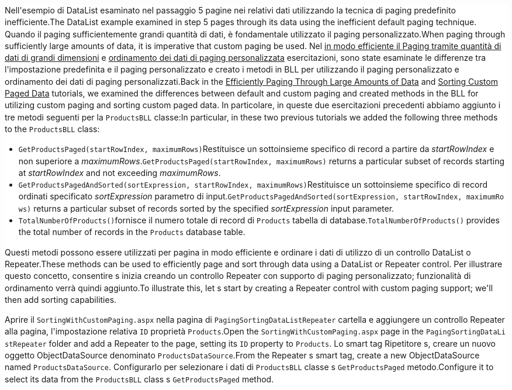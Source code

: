 <span data-ttu-id="92e80-262">Nell'esempio di DataList esaminato nel passaggio 5 pagine nei relativi dati utilizzando la tecnica di paging predefinito inefficiente.</span><span class="sxs-lookup"><span data-stu-id="92e80-262">The DataList example examined in step 5 pages through its data using the inefficient default paging technique.</span></span> <span data-ttu-id="92e80-263">Quando il paging sufficientemente grandi quantità di dati, è fondamentale utilizzato il paging personalizzato.</span><span class="sxs-lookup"><span data-stu-id="92e80-263">When paging through sufficiently large amounts of data, it is imperative that custom paging be used.</span></span> <span data-ttu-id="92e80-264">Nel [in modo efficiente il Paging tramite quantità di dati di grandi dimensioni](../paging-and-sorting/efficiently-paging-through-large-amounts-of-data-vb.md) e [ordinamento dei dati di paging personalizzata](../paging-and-sorting/sorting-custom-paged-data-vb.md) esercitazioni, sono state esaminate le differenze tra l'impostazione predefinita e il paging personalizzato e creato i metodi in BLL per utilizzando il paging personalizzato e ordinamento dei dati di paging personalizzati.</span><span class="sxs-lookup"><span data-stu-id="92e80-264">Back in the [Efficiently Paging Through Large Amounts of Data](../paging-and-sorting/efficiently-paging-through-large-amounts-of-data-vb.md) and [Sorting Custom Paged Data](../paging-and-sorting/sorting-custom-paged-data-vb.md) tutorials, we examined the differences between default and custom paging and created methods in the BLL for utilizing custom paging and sorting custom paged data.</span></span> <span data-ttu-id="92e80-265">In particolare, in queste due esercitazioni precedenti abbiamo aggiunto i tre metodi seguenti per la `ProductsBLL` classe:</span><span class="sxs-lookup"><span data-stu-id="92e80-265">In particular, in these two previous tutorials we added the following three methods to the `ProductsBLL` class:</span></span>

- <span data-ttu-id="92e80-266">`GetProductsPaged(startRowIndex, maximumRows)`Restituisce un sottoinsieme specifico di record a partire da *startRowIndex* e non superiore a *maximumRows*.</span><span class="sxs-lookup"><span data-stu-id="92e80-266">`GetProductsPaged(startRowIndex, maximumRows)` returns a particular subset of records starting at *startRowIndex* and not exceeding *maximumRows*.</span></span>
- <span data-ttu-id="92e80-267">`GetProductsPagedAndSorted(sortExpression, startRowIndex, maximumRows)`Restituisce un sottoinsieme specifico di record ordinati specificato *sortExpression* parametro di input.</span><span class="sxs-lookup"><span data-stu-id="92e80-267">`GetProductsPagedAndSorted(sortExpression, startRowIndex, maximumRows)` returns a particular subset of records sorted by the specified *sortExpression* input parameter.</span></span>
- <span data-ttu-id="92e80-268">`TotalNumberOfProducts()`fornisce il numero totale di record di `Products` tabella di database.</span><span class="sxs-lookup"><span data-stu-id="92e80-268">`TotalNumberOfProducts()` provides the total number of records in the `Products` database table.</span></span>

<span data-ttu-id="92e80-269">Questi metodi possono essere utilizzati per pagina in modo efficiente e ordinare i dati di utilizzo di un controllo DataList o Repeater.</span><span class="sxs-lookup"><span data-stu-id="92e80-269">These methods can be used to efficiently page and sort through data using a DataList or Repeater control.</span></span> <span data-ttu-id="92e80-270">Per illustrare questo concetto, consentire s inizia creando un controllo Repeater con supporto di paging personalizzato; funzionalità di ordinamento verrà quindi aggiunto.</span><span class="sxs-lookup"><span data-stu-id="92e80-270">To illustrate this, let s start by creating a Repeater control with custom paging support; we'll then add sorting capabilities.</span></span>

<span data-ttu-id="92e80-271">Aprire il `SortingWithCustomPaging.aspx` nella pagina di `PagingSortingDataListRepeater` cartella e aggiungere un controllo Repeater alla pagina, l'impostazione relativa `ID` proprietà `Products`.</span><span class="sxs-lookup"><span data-stu-id="92e80-271">Open the `SortingWithCustomPaging.aspx` page in the `PagingSortingDataListRepeater` folder and add a Repeater to the page, setting its `ID` property to `Products`.</span></span> <span data-ttu-id="92e80-272">Lo smart tag Ripetitore s, creare un nuovo oggetto ObjectDataSource denominato `ProductsDataSource`.</span><span class="sxs-lookup"><span data-stu-id="92e80-272">From the Repeater s smart tag, create a new ObjectDataSource named `ProductsDataSource`.</span></span> <span data-ttu-id="92e80-273">Configurarlo per selezionare i dati di `ProductsBLL` classe s `GetProductsPaged` metodo.</span><span class="sxs-lookup"><span data-stu-id="92e80-273">Configure it to select its data from the `ProductsBLL` class s `GetProductsPaged` method.</span></span>
